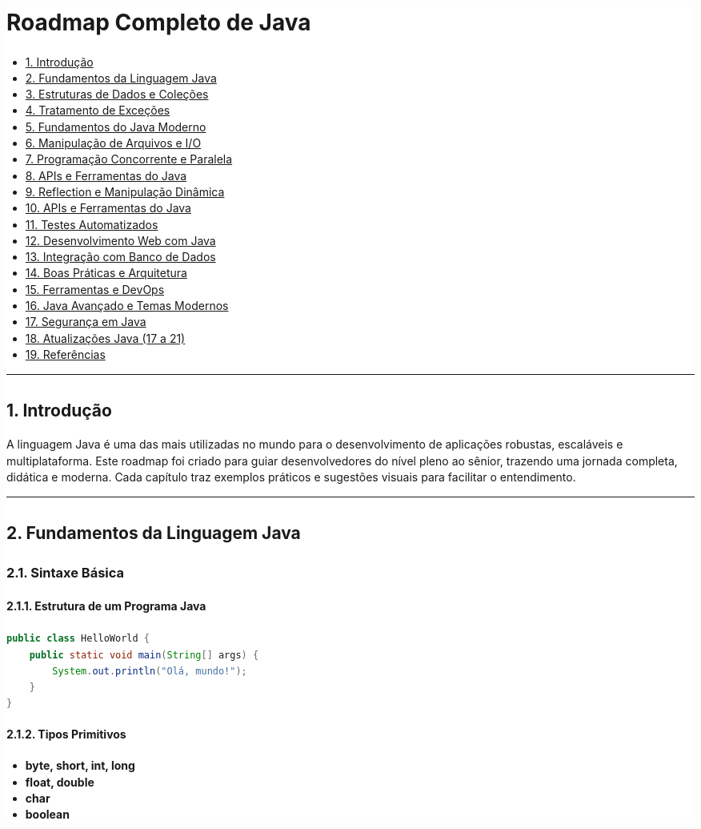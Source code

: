 # Roadmap Completo de Java
- [1. Introdução](#1-introdução)
- [2. Fundamentos da Linguagem Java](#2-fundamentos-da-linguagem-java)
- [3. Estruturas de Dados e Coleções](#3-estruturas-de-dados-e-coleções)
- [4. Tratamento de Exceções](#4-tratamento-de-exceções)
- [5. Fundamentos do Java Moderno](#5-fundamentos-do-java-moderno)
- [6. Manipulação de Arquivos e I/O](#6-manipulação-de-arquivos-e-io)
- [7. Programação Concorrente e Paralela](#7-programação-concorrente-e-paralela)
- [8. APIs e Ferramentas do Java](#8-apis-e-ferramentas-do-java)
- [9. Reflection e Manipulação Dinâmica](#9-reflection-e-manipulação-dinâmica)
- [10. APIs e Ferramentas do Java](#10-apis-e-ferramentas-do-java)
- [11. Testes Automatizados](#11-testes-automatizados)
- [12. Desenvolvimento Web com Java](#12-desenvolvimento-web-com-java)
- [13. Integração com Banco de Dados](#13-integração-com-banco-de-dados)
- [14. Boas Práticas e Arquitetura](#14-boas-práticas-e-arquitetura)
- [15. Ferramentas e DevOps](#15-ferramentas-e-devops)
- [16. Java Avançado e Temas Modernos](#16-java-avançado-e-temas-modernos)
- [17. Segurança em Java](#17-segurança-em-java)
- [18. Atualizações Java (17 a 21)](#18-atualizações-java-17-a-21)
- [19. Referências](#19-referências)

---

## 1. Introdução

A linguagem Java é uma das mais utilizadas no mundo para o desenvolvimento de aplicações robustas, escaláveis e multiplataforma. Este roadmap foi criado para guiar desenvolvedores do nível pleno ao sênior, trazendo uma jornada completa, didática e moderna. Cada capítulo traz exemplos práticos e sugestões visuais para facilitar o entendimento.

---

## 2. Fundamentos da Linguagem Java

### 2.1. Sintaxe Básica

#### 2.1.1. Estrutura de um Programa Java

```java
public class HelloWorld {
    public static void main(String[] args) {
        System.out.println("Olá, mundo!");
    }
}
```

#### 2.1.2. Tipos Primitivos

- **byte, short, int, long**
- **float, double**
- **char**
- **boolean**
